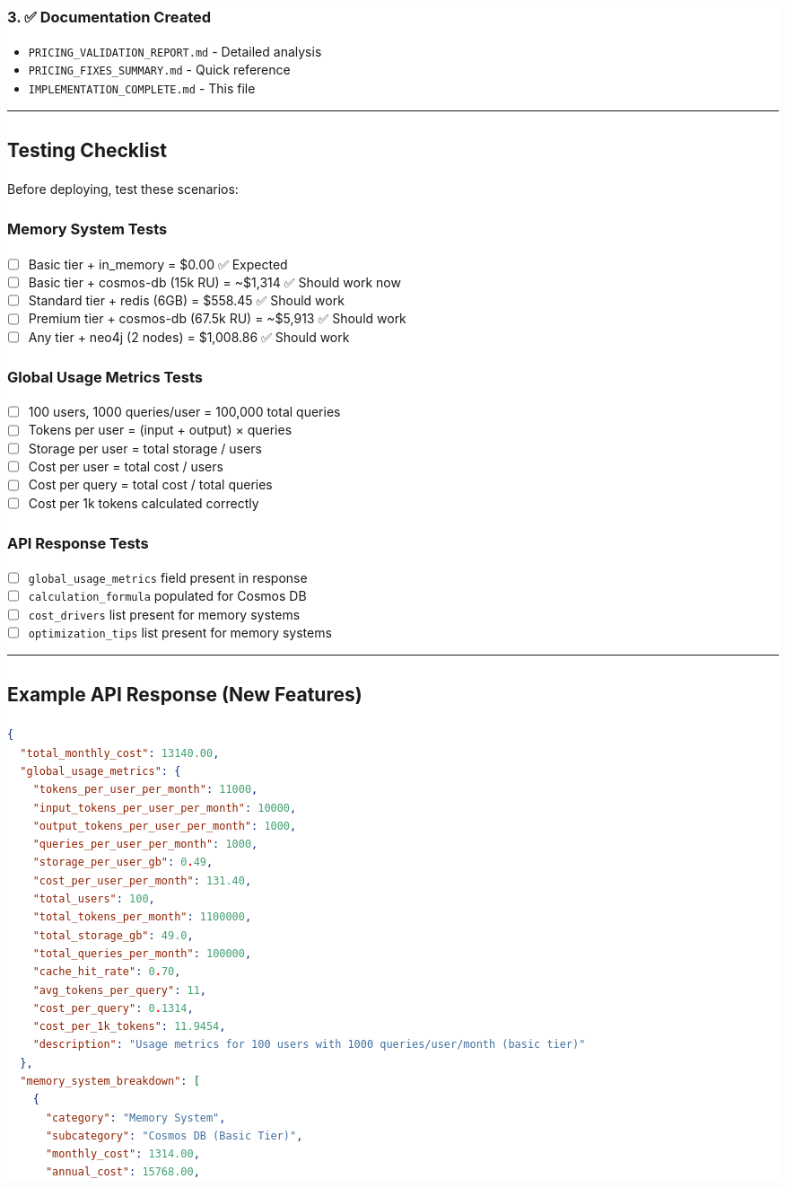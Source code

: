 ### 3. ✅ Documentation Created
- `PRICING_VALIDATION_REPORT.md` - Detailed analysis
- `PRICING_FIXES_SUMMARY.md` - Quick reference
- `IMPLEMENTATION_COMPLETE.md` - This file

---

## Testing Checklist

Before deploying, test these scenarios:

### Memory System Tests
- [ ] Basic tier + in_memory = $0.00 ✅ Expected
- [ ] Basic tier + cosmos-db (15k RU) = ~$1,314 ✅ Should work now
- [ ] Standard tier + redis (6GB) = $558.45 ✅ Should work
- [ ] Premium tier + cosmos-db (67.5k RU) = ~$5,913 ✅ Should work
- [ ] Any tier + neo4j (2 nodes) = $1,008.86 ✅ Should work

### Global Usage Metrics Tests
- [ ] 100 users, 1000 queries/user = 100,000 total queries
- [ ] Tokens per user = (input + output) × queries
- [ ] Storage per user = total storage / users
- [ ] Cost per user = total cost / users
- [ ] Cost per query = total cost / total queries
- [ ] Cost per 1k tokens calculated correctly

### API Response Tests
- [ ] `global_usage_metrics` field present in response
- [ ] `calculation_formula` populated for Cosmos DB
- [ ] `cost_drivers` list present for memory systems
- [ ] `optimization_tips` list present for memory systems

---

## Example API Response (New Features)

```json
{
  "total_monthly_cost": 13140.00,
  "global_usage_metrics": {
    "tokens_per_user_per_month": 11000,
    "input_tokens_per_user_per_month": 10000,
    "output_tokens_per_user_per_month": 1000,
    "queries_per_user_per_month": 1000,
    "storage_per_user_gb": 0.49,
    "cost_per_user_per_month": 131.40,
    "total_users": 100,
    "total_tokens_per_month": 1100000,
    "total_storage_gb": 49.0,
    "total_queries_per_month": 100000,
    "cache_hit_rate": 0.70,
    "avg_tokens_per_query": 11,
    "cost_per_query": 0.1314,
    "cost_per_1k_tokens": 11.9454,
    "description": "Usage metrics for 100 users with 1000 queries/user/month (basic tier)"
  },
  "memory_system_breakdown": [
    {
      "category": "Memory System",
      "subcategory": "Cosmos DB (Basic Tier)",
      "monthly_cost": 1314.00,
      "annual_cost": 15768.00,
```